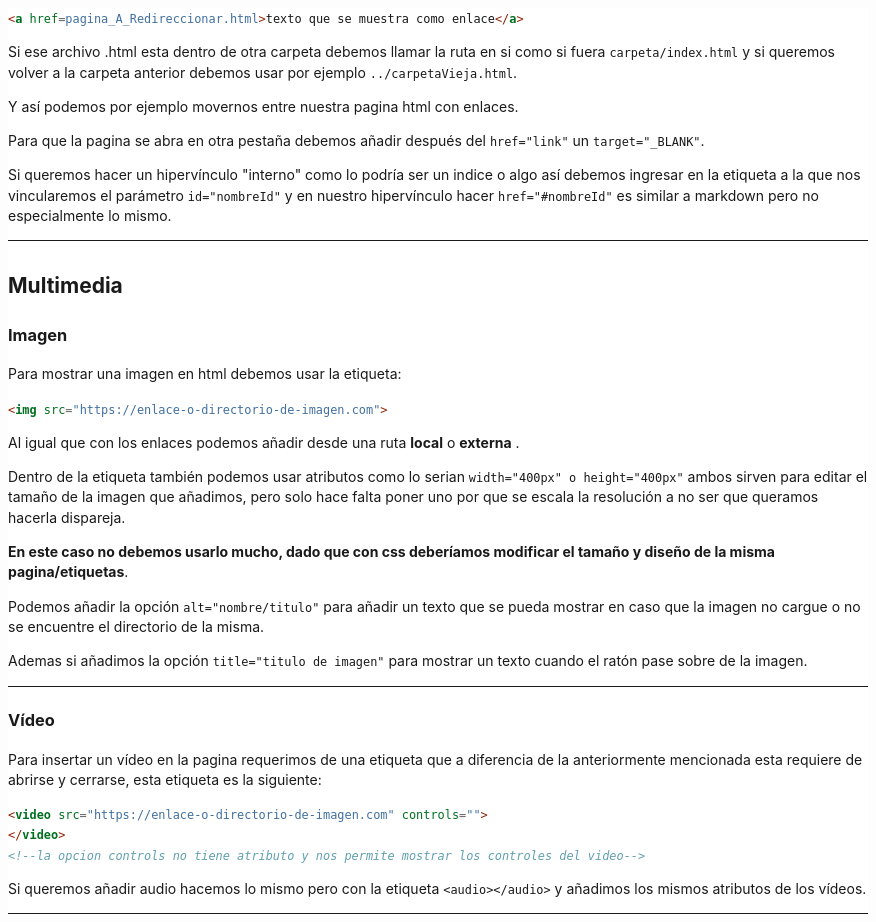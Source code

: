 ~~~html
<a href=pagina_A_Redireccionar.html>texto que se muestra como enlace</a>
~~~

Si ese archivo .html esta dentro de otra carpeta debemos llamar la ruta en si como si fuera `carpeta/index.html` y si queremos volver a la carpeta anterior debemos usar por ejemplo `../carpetaVieja.html`.

Y así podemos por ejemplo movernos entre nuestra pagina html con enlaces.

Para que la pagina se abra en otra pestaña debemos añadir después del `href="link"` un `target="_BLANK"`.

Si queremos hacer un hipervínculo "interno" como lo podría ser un indice o algo así debemos ingresar en la etiqueta a la que nos vincularemos el parámetro `id="nombreId"` y en nuestro hipervínculo hacer `href="#nombreId"` es similar a markdown pero no especialmente lo mismo.

---

## Multimedia

### Imagen

Para mostrar una imagen en html debemos usar la etiqueta:

~~~html
<img src="https://enlace-o-directorio-de-imagen.com">
~~~

Al igual que con los enlaces podemos añadir desde una ruta **local** o **externa** .

Dentro de la etiqueta también podemos usar atributos como lo serian `width="400px" o height="400px"`  ambos sirven para editar el tamaño de la imagen que añadimos, pero solo hace falta poner uno por que se escala la resolución a no ser que queramos hacerla dispareja.

**En este caso no debemos usarlo mucho, dado que con css deberíamos modificar el tamaño y diseño de la misma pagina/etiquetas**.

Podemos añadir la opción `alt="nombre/titulo"` para añadir un texto que se pueda mostrar en caso que la imagen no cargue o no se encuentre el directorio de la misma.

Ademas si añadimos la opción `title="titulo de imagen"` para mostrar un texto cuando el ratón pase sobre de la imagen.

---

### Vídeo

Para insertar un vídeo en la pagina requerimos de una etiqueta que a diferencia de la anteriormente mencionada esta requiere de abrirse y cerrarse, esta etiqueta es la siguiente:

~~~html
<video src="https://enlace-o-directorio-de-imagen.com" controls="">
</video>
<!--la opcion controls no tiene atributo y nos permite mostrar los controles del video-->
~~~

Si queremos añadir audio hacemos lo mismo pero con la etiqueta `<audio></audio>` y añadimos los mismos atributos de los vídeos.

---